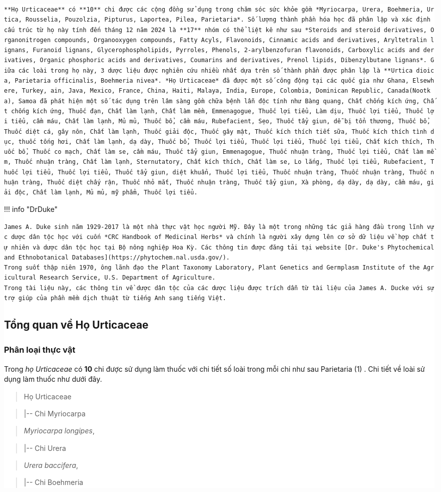     **Họ Urticaceae** có **10** chi được các cộng đồng sử dụng trong chăm sóc sức khỏe gồm *Myriocarpa, Urera, Boehmeria, Urtica, Rousselia, Pouzolzia, Pipturus, Laportea, Pilea, Parietaria*. Số lượng thành phần hóa học đã phân lập và xác định cấu trúc từ họ này tính đến tháng 12 năm 2024 là **17** nhóm có thể liệt kê như sau *Steroids and steroid derivatives, Organonitrogen compounds, Organooxygen compounds, Fatty Acyls, Flavonoids, Cinnamic acids and derivatives, Aryltetralin lignans, Furanoid lignans, Glycerophospholipids, Pyrroles, Phenols, 2-arylbenzofuran flavonoids, Carboxylic acids and derivatives, Organic phosphoric acids and derivatives, Coumarins and derivatives, Prenol lipids, Dibenzylbutane lignans*. Giữa các loài trong họ này, 3 dược liệu được nghiên cứu nhiều nhất dựa trên số thành phần được phân lập là **Urtica dioica, Parietaria officinalis, Boehmeria nivea*. *Họ Urticaceae* đã được một số công động tại các quốc gia như Ghana, Elsewhere, Turkey, ain, Java, Mexico, France, China, Haiti, Malaya, India, Europe, Colombia, Dominican Republic, Canada(Nootka), Samoa đã phát hiện một số tác dụng trên lâm sàng gồm chữa bệnh lẫn độc tính như Bàng quang, Chất chống kích ứng, Chất chống kích ứng, Thuốc đạn, Chất làm lạnh, Chất làm mềm, Emmenagogue, Thuốc lợi tiểu, Làm dịu, Thuốc lợi tiểu, Thuốc lợi tiểu, cầm máu, Chất làm lạnh, Mủ mủ, Thuốc bổ, cầm máu, Rubefacient, Sẹo, Thuốc tẩy giun, dễ bị tổn thương, Thuốc bổ, Thuốc diệt cá, gây nôn, Chất làm lạnh, Thuốc giải độc, Thuốc gây mật, Thuốc kích thích tiết sữa, Thuốc kích thích tình dục, thuốc tống hơi, Chất làm lạnh, dạ dày, Thuốc bổ, Thuốc lợi tiểu, Thuốc lợi tiểu, Thuốc lợi tiểu, Chất kích thích, Thuốc bổ, Thuốc co mạch, Chất làm se, cầm máu, Thuốc tẩy giun, Emmenagogue, Thuốc nhuận tràng, Thuốc lợi tiểu, Chất làm mềm, Thuốc nhuận tràng, Chất làm lạnh, Sternutatory, Chất kích thích, Chất làm se, Lo lắng, Thuốc lợi tiểu, Rubefacient, Thuốc lợi tiểu, Thuốc lợi tiểu, Thuốc tẩy giun, diệt khuẩn, Thuốc lợi tiểu, Thuốc nhuận tràng, Thuốc nhuận tràng, Thuốc nhuận tràng, Thuốc diệt chấy rận, Thuốc nhỏ mắt, Thuốc nhuận tràng, Thuốc tẩy giun, Xà phòng, dạ dày, dạ dày, cầm máu, giải độc, Chất làm lạnh, Mủ mủ, mỹ phẩm, Thuốc lợi tiểu.

!!! info "DrDuke"

    James A. Duke sinh năm 1929-2017 là một nhà thực vật học người Mỹ. Đây là một trong những tác giả hàng đầu trong lĩnh vực dược dân tộc học với cuốn *CRC Handbook of Medicinal Herbs* và chính là người xây dựng lên cơ sở dữ liệu về hợp chất tự nhiên và dược dân tộc học tại Bộ nông nghiệp Hoa Kỳ. Các thông tin được đăng tải tại website [Dr. Duke's Phytochemical and Ethnobotanical Databases](https://phytochem.nal.usda.gov/). 
    Trong suốt thập niên 1970, ông lãnh đạo the Plant Taxonomy Laboratory, Plant Genetics and Germplasm Institute of the Agricultural Research Service, U.S. Department of Agriculture.
    Trong tài liệu này, các thông tin về dược dân tộc của các dược liệu được trích dẫn từ tài liệu của James A. Ducke với sự trợ giúp của phần mềm dịch thuật từ tiếng Anh sang tiếng Việt.
   
## Tổng quan về Họ Urticaceae
### Phân loại thực vật
Trong *họ Urticaceae* có **10** chi được sử dụng làm thuốc với chi tiết số loài trong mỗi chi như sau Parietaria (1) . Chi tiết về loài sử dụng làm thuốc như dưới đây.  

>Họ Urticaceae


>|-- Chi Myriocarpa

>*Myriocarpa longipes*,

>|-- Chi Urera

>*Urera baccifera*,

>|-- Chi Boehmeria
